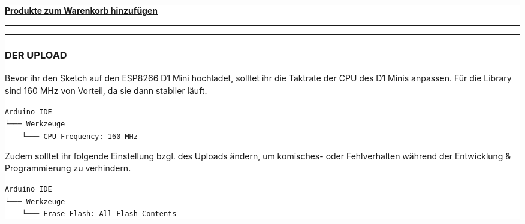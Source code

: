 <iframe src="https://web.archive.org/web/20211025123402if_/https://ws-eu.amazon-adsystem.com/widgets/q?ServiceVersion=20070822&amp;OneJS=1&amp;Operation=GetAdHtml&amp;MarketPlace=DE&amp;source=ss&amp;ref=as_ss_li_til&amp;ad_type=product_link&amp;tracking_id=makesmart05-21&amp;language=de_DE&amp;marketplace=amazon&amp;region=DE&amp;placement=B07TYG14N6&amp;asins=B07TYG14N6&amp;show_border=false&amp;link_opens_in_new_window=true" data-ruffle-polyfilled="" style="box-sizing: border-box; max-width: 85%; display: inline; border: 1px solid rgb(211, 211, 211); box-shadow: rgba(0, 0, 0, 0.1) 0px 10px 15px -3px, rgba(0, 0, 0, 0.05) 0px 4px 6px -2px; margin: 10px 15px; border-radius: 6px; overflow: hidden; width: 123px; height: 243px;"></iframe>

<iframe src="https://web.archive.org/web/20211025123402if_/https://ws-eu.amazon-adsystem.com/widgets/q?ServiceVersion=20070822&amp;OneJS=1&amp;Operation=GetAdHtml&amp;MarketPlace=DE&amp;source=ss&amp;ref=as_ss_li_til&amp;ad_type=product_link&amp;tracking_id=makesmart05-21&amp;language=de_DE&amp;marketplace=amazon&amp;region=DE&amp;placement=B01EV70C78&amp;asins=B01EV70C78&amp;show_border=false&amp;link_opens_in_new_window=true" data-ruffle-polyfilled="" style="box-sizing: border-box; max-width: 85%; display: inline; border: 1px solid rgb(211, 211, 211); box-shadow: rgba(0, 0, 0, 0.1) 0px 10px 15px -3px, rgba(0, 0, 0, 0.05) 0px 4px 6px -2px; margin: 10px 15px; border-radius: 6px; overflow: hidden; width: 123px; height: 243px;"></iframe>

<iframe src="https://web.archive.org/web/20211025123402if_/https://ws-eu.amazon-adsystem.com/widgets/q?ServiceVersion=20070822&amp;OneJS=1&amp;Operation=GetAdHtml&amp;MarketPlace=DE&amp;source=ss&amp;ref=as_ss_li_til&amp;ad_type=product_link&amp;tracking_id=makesmart05-21&amp;language=de_DE&amp;marketplace=amazon&amp;region=DE&amp;placement=B01N4VCYUK&amp;asins=B01N4VCYUK&amp;show_border=false&amp;link_opens_in_new_window=true" data-ruffle-polyfilled="" style="box-sizing: border-box; max-width: 85%; display: inline; border: 1px solid rgb(211, 211, 211); box-shadow: rgba(0, 0, 0, 0.1) 0px 10px 15px -3px, rgba(0, 0, 0, 0.05) 0px 4px 6px -2px; margin: 10px 15px; border-radius: 6px; overflow: hidden; width: 123px; height: 243px;"></iframe>

**[ Produkte zum Warenkorb hinzufügen](https://web.archive.org/web/20211025123402/https://www.amazon.de/gp/aws/cart/add.html?AWSAccessKeyId=AKIAJTFZSRERNXBNI5PQ&AssociateTag=makesmart05-21&ASIN.1=B07GSVG4Q6&Quantity.1=1&ASIN.2=B07KZDFKPW&Quantity.2=1&ASIN.3=B0823P6PW6&Quantity.3=1&ASIN.4=B01N9RXGHY&Quantity.4=1&ASIN.5=B07TYG14N6&Quantity.5=1&ASIN.6=B01EV70C78&Quantity.6=1&ASIN.7=B01N4VCYUK&Quantity.7=1&add=add)**

------



------

###  DER UPLOAD

Bevor ihr den Sketch auf den ESP8266 D1 Mini hochladet, solltet ihr die Taktrate der CPU des D1 Minis anpassen. Für die Library sind 160 MHz von Vorteil, da sie dann stabiler läuft.

```
Arduino IDE
└─── Werkzeuge
    └─── CPU Frequency: 160 MHz
```

Zudem solltet ihr folgende Einstellung bzgl. des Uploads ändern, um komisches- oder Fehlverhalten während der Entwicklung & Programmierung zu verhindern.

```
Arduino IDE
└─── Werkzeuge
    └─── Erase Flash: All Flash Contents
```
